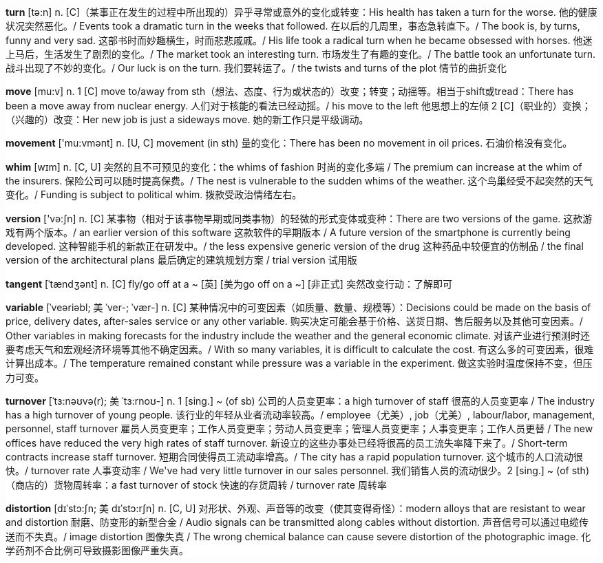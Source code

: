 <span class="vocabulary">**turn**</span> [tə:n] 
<span class="definition">n. [C]（某事正在发生的过程中所出现的）异乎寻常或意外的变化或转变：</span>His health has taken a turn for the worse. 他的健康状况突然恶化。/ Events took a dramatic turn in the weeks that followed. 在以后的几周里，事态急转直下。/ The book is, by turns, funny and very sad. 这部书时而妙趣横生，时而悲悲戚戚。/ His life took a radical turn when he became obsessed with horses. 他迷上马后，生活发生了剧烈的变化。/ The market took an interesting turn. 市场发生了有趣的变化。/ The battle took an unfortunate turn. 战斗出现了不妙的变化。/ Our luck is on the turn. 我们要转运了。/ the twists and turns of the plot 情节的曲折变化

<span class="vocabulary">**move**</span> [mu:v] 
<span class="definition">n. 1 [C] move to/away from sth（想法、态度、行为或状态的）改变；转变；动摇等。相当于shift或tread：</span>There has been a move away from nuclear energy. 人们对于核能的看法已经动摇。/ his move to the left 他思想上的左倾 <span class="definition">2 [C]（职业的）变换；（兴趣的）改变：</span>Her new job is just a sideways move. 她的新工作只是平级调动。

<span class="vocabulary">**movement**</span> ['mu:vmənt] 
<span class="definition">n. [U, C] movement (in sth) 量的变化：</span>There has been no movement in oil prices. 石油价格没有变化。
           
<span class="vocabulary">**whim**</span> [wɪm]
<span class="definition">n. [C, U] 突然的且不可预见的变化：</span>the whims of fashion 时尚的变化多端 / The premium can increase at the whim of the insurers. 保险公司可以随时提高保费。/ The nest is vulnerable to the sudden whims of the weather. 这个鸟巢经受不起突然的天气变化。/ Funding is subject to political whim. 拨款受政治情绪左右。

<span class="vocabulary">**version**</span> ['və:ʃn] 
<span class="definition">n. [C] 某事物（相对于该事物早期或同类事物）的轻微的形式变体或变种：</span>There are two versions of the game. 这款游戏有两个版本。/ an earlier version of this software 这款软件的早期版本 / A future version of the smartphone is currently being developed. 这种智能手机的新款正在研发中。/ the less expensive generic version of the drug 这种药品中较便宜的仿制品 / the final version of the architectural plans 最后确定的建筑规划方案 / trial version 试用版 
           
<span class="vocabulary">**tangent**</span> [ˈtændʒənt]
<span class="definition">n. [C] fly/go off at a ~ [英] [美为go off on a ~] [非正式] 突然改变行动：</span>了解即可

<span class="vocabulary">**variable**</span> [ˈveəriəbl; 美 ˈver-; ˈvær-]
<span class="definition">n. [C] 某种情况中的可变因素（如质量、数量、规模等）：</span>Decisions could be made on the basis of price, delivery dates, after-sales service or any other variable. 购买决定可能会基于价格、送货日期、售后服务以及其他可变因素。/ Other variables in making forecasts for the industry include the weather and the general economic climate. 对该产业进行预测时还要考虑天气和宏观经济环境等其他不确定因素。/ With so many variables, it is difficult to calculate the cost. 有这么多的可变因素，很难计算出成本。/ The temperature remained constant while pressure was a variable in the experiment. 做这实验时温度保持不变，但压力可变。
           
<span class="vocabulary">**turnover**</span> [ˈtɜ:nəʊvə(r); 美 ˈtɜ:rnoʊ-]
<span class="definition">n. 1 [sing.] ~ (of sb) 公司的人员变更率：</span>a high turnover of staff 很高的人员变更率 / The industry has a high turnover of young people. 该行业的年轻从业者流动率较高。/ employee（尤美）, job（尤美）, labour/labor, management, personnel, staff turnover 雇员人员变更率；工作人员变更率；劳动人员变更率；管理人员变更率；人事变更率；工作人员更替 / The new offices have reduced the very high rates of staff turnover. 新设立的这些办事处已经将很高的员工流失率降下来了。/ Short-term contracts increase staff turnover. 短期合同使得员工流动率增高。/ The city has a rapid population turnover. 这个城市的人口流动很快。/ turnover rate 人事变动率 / We've had very little turnover in our sales personnel. 我们销售人员的流动很少。<span class="definition">2 [sing.] ~ (of sth)（商店的）货物周转率：</span>a fast turnover of stock 快速的存货周转 / turnover rate 周转率
           
<span class="vocabulary">**distortion**</span> [dɪˈstɔ:ʃn; 美 dɪˈstɔ:rʃn]
<span class="definition">n. [C, U] 对形状、外观、声音等的改变（使其变得奇怪）：</span>modern alloys that are resistant to wear and distortion 耐磨、防变形的新型合金 / Audio signals can be transmitted along cables without distortion. 声音信号可以通过电缆传送而不失真。/ image distortion 图像失真 / The wrong chemical balance can cause severe distortion of the photographic image. 化学药剂不合比例可导致摄影图像严重失真。
